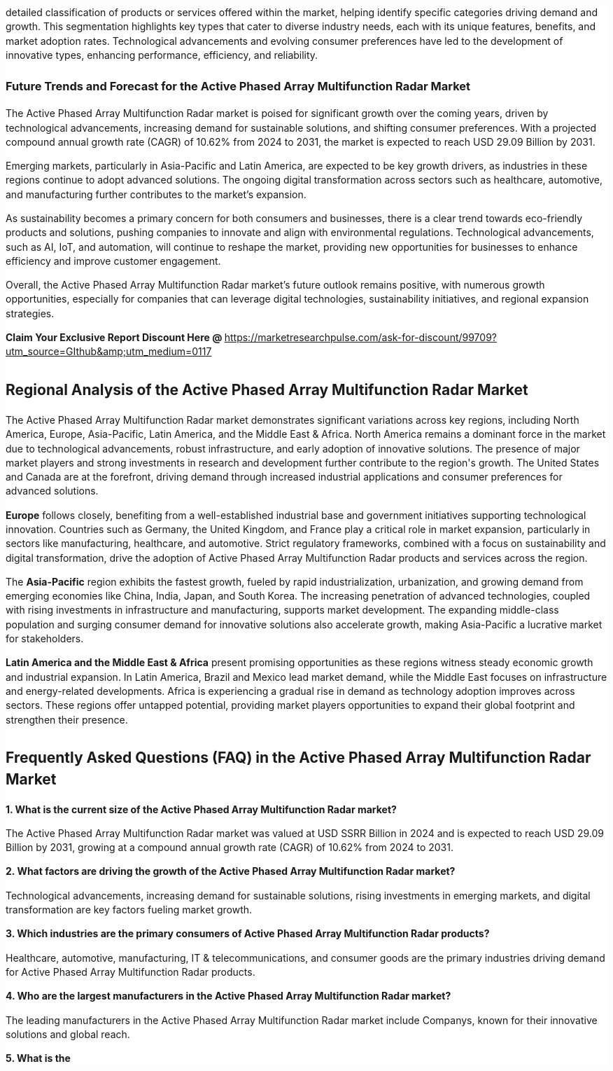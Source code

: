 detailed classification of products or services offered within the market, helping identify specific categories driving demand and growth. This segmentation highlights key types that cater to diverse industry needs, each with its unique features, benefits, and market adoption rates. Technological advancements and evolving consumer preferences have led to the development of innovative types, enhancing performance, efficiency, and reliability.</p><h3>Future Trends and Forecast for the Active Phased Array Multifunction Radar Market</h3><p>The Active Phased Array Multifunction Radar market is poised for significant growth over the coming years, driven by technological advancements, increasing demand for sustainable solutions, and shifting consumer preferences. With a projected compound annual growth rate (CAGR) of 10.62% from 2024 to 2031, the market is expected to reach USD 29.09 Billion by 2031.</p><p>Emerging markets, particularly in Asia-Pacific and Latin America, are expected to be key growth drivers, as industries in these regions continue to adopt advanced solutions. The ongoing digital transformation across sectors such as healthcare, automotive, and manufacturing further contributes to the market&rsquo;s expansion.</p><p>As sustainability becomes a primary concern for both consumers and businesses, there is a clear trend towards eco-friendly products and solutions, pushing companies to innovate and align with environmental regulations. Technological advancements, such as AI, IoT, and automation, will continue to reshape the market, providing new opportunities for businesses to enhance efficiency and improve customer engagement.</p><p>Overall, the Active Phased Array Multifunction Radar market&rsquo;s future outlook remains positive, with numerous growth opportunities, especially for companies that can leverage digital technologies, sustainability initiatives, and regional expansion strategies.</p><p><strong>Claim Your Exclusive Report Discount Here @ </strong><a href="https://marketresearchpulse.com/ask-for-discount/99709?utm_source=GIthub&amp;utm_medium=0117">https://marketresearchpulse.com/ask-for-discount/99709?utm_source=GIthub&amp;utm_medium=0117</a></p><h2><strong>Regional Analysis of the Active Phased Array Multifunction Radar Market</strong></h2><p>The Active Phased Array Multifunction Radar market demonstrates significant variations across key regions, including North America, Europe, Asia-Pacific, Latin America, and the Middle East &amp; Africa. North America remains a dominant force in the market due to technological advancements, robust infrastructure, and early adoption of innovative solutions. The presence of major market players and strong investments in research and development further contribute to the region's growth. The United States and Canada are at the forefront, driving demand through increased industrial applications and consumer preferences for advanced solutions.</p><p><strong>Europe</strong> follows closely, benefiting from a well-established industrial base and government initiatives supporting technological innovation. Countries such as Germany, the United Kingdom, and France play a critical role in market expansion, particularly in sectors like manufacturing, healthcare, and automotive. Strict regulatory frameworks, combined with a focus on sustainability and digital transformation, drive the adoption of Active Phased Array Multifunction Radar products and services across the region.</p><p>The <strong>Asia-Pacific</strong> region exhibits the fastest growth, fueled by rapid industrialization, urbanization, and growing demand from emerging economies like China, India, Japan, and South Korea. The increasing penetration of advanced technologies, coupled with rising investments in infrastructure and manufacturing, supports market development. The expanding middle-class population and surging consumer demand for innovative solutions also accelerate growth, making Asia-Pacific a lucrative market for stakeholders.</p><p><strong>Latin America and the Middle East &amp; Africa</strong> present promising opportunities as these regions witness steady economic growth and industrial expansion. In Latin America, Brazil and Mexico lead market demand, while the Middle East focuses on infrastructure and energy-related developments. Africa is experiencing a gradual rise in demand as technology adoption improves across sectors. These regions offer untapped potential, providing market players opportunities to expand their global footprint and strengthen their presence.</p><h2><strong>Frequently Asked Questions (FAQ) in the Active Phased Array Multifunction Radar Market</strong></h2><p><strong>1. What is the current size of the Active Phased Array Multifunction Radar market?</strong></p><p>The Active Phased Array Multifunction Radar market was valued at USD SSRR Billion in 2024 and is expected to reach USD 29.09 Billion by 2031, growing at a compound annual growth rate (CAGR) of 10.62% from 2024 to 2031.</p><p><strong>2. What factors are driving the growth of the Active Phased Array Multifunction Radar market?</strong></p><p>Technological advancements, increasing demand for sustainable solutions, rising investments in emerging markets, and digital transformation are key factors fueling market growth.</p><p><strong>3. Which industries are the primary consumers of Active Phased Array Multifunction Radar products?</strong></p><p>Healthcare, automotive, manufacturing, IT &amp; telecommunications, and consumer goods are the primary industries driving demand for Active Phased Array Multifunction Radar products.</p><p><strong>4. Who are the largest manufacturers in the Active Phased Array Multifunction Radar market?</strong></p><p>The leading manufacturers in the Active Phased Array Multifunction Radar market include Companys, known for their innovative solutions and global reach.</p><p><strong>5. What is the